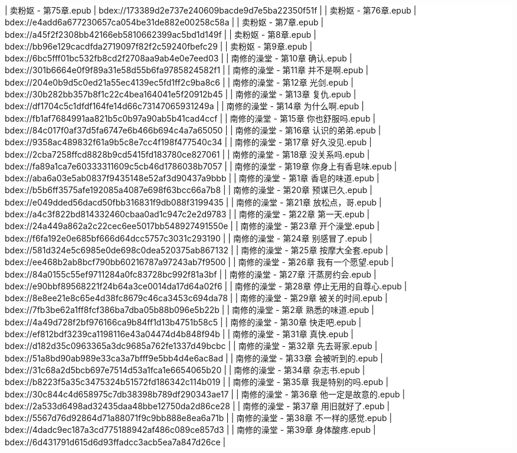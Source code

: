 | 卖粉妪 - 第75章.epub | bdex://173389d2e737e240609bacde9d7e5ba22350f51f |
| 卖粉妪 - 第76章.epub | bdex://e4add6a677230657ca054be31de882e00258c58a |
| 卖粉妪 - 第7章.epub | bdex://a45f2f2308bb42166eb5810662399ac5bd1d149f |
| 卖粉妪 - 第8章.epub | bdex://bb96e129cacdfda2719097f82f2c59240fbefc29 |
| 卖粉妪 - 第9章.epub | bdex://6bc5fff01bc532fb8cd2f2708aa9ab4e0e7eed03 |
| 南修的澡堂 - 第10章 确认.epub | bdex://301b6664e0f9f89a31e58d55b6fa9785824582f1 |
| 南修的澡堂 - 第11章 并不是啊.epub | bdex://204e0b9d5c0ed21a55ec4139ec5fd1ff2c9ba8c6 |
| 南修的澡堂 - 第12章 光剑.epub | bdex://30b282bb357b8f1c22c4bea164041e5f20912b45 |
| 南修的澡堂 - 第13章 复仇.epub | bdex://df1704c5c1dfdf164fe14d66c73147065931249a |
| 南修的澡堂 - 第14章 为什么啊.epub | bdex://fb1af7684991aa821b5c0b97a90ab5b41cad4ccf |
| 南修的澡堂 - 第15章 你也舒服吗.epub | bdex://84c017f0af37d5fa6747e6b466b694c4a7a65050 |
| 南修的澡堂 - 第16章 认识的弟弟.epub | bdex://9358ac489832f61a9b5c8e7cc4f198f477540c34 |
| 南修的澡堂 - 第17章 好久没见.epub | bdex://2cba7258ffcd8828b9cd5415fd183780ce827061 |
| 南修的澡堂 - 第18章 没关系吗.epub | bdex://fa89a1ca7e60333311609c5cb46d1786038b7057 |
| 南修的澡堂 - 第19章 你身上有香皂味.epub | bdex://aba6a03e5ab0837f9435148e52af3d90437a9bbb |
| 南修的澡堂 - 第1章 香皂的味道.epub | bdex://b5b6ff3575afe192085a4087e698f63bcc66a7b8 |
| 南修的澡堂 - 第20章 预谋已久.epub | bdex://e049dded56dacd50fbb316831f9db088f3199435 |
| 南修的澡堂 - 第21章 放松点，哥.epub | bdex://a4c3f822bd814332460cbaa0ad1c947c2e2d9783 |
| 南修的澡堂 - 第22章 第一天.epub | bdex://24a449a862a2c22cec6ee5017bb548927491550e |
| 南修的澡堂 - 第23章 开个澡堂.epub | bdex://f6fa192e0e685bf666d64dcc5757c3031c293190 |
| 南修的澡堂 - 第24章 别感冒了.epub | bdex://581d324e5c6985e0de698c0dea520375ab867132 |
| 南修的澡堂 - 第25章 按摩大全套.epub | bdex://ee468b2ab8bcf790bb60216787a97243ab7f9500 |
| 南修的澡堂 - 第26章 我有一个愿望.epub | bdex://84a0155c55ef9711284a0fc83728bc992f81a3bf |
| 南修的澡堂 - 第27章 汗蒸房约会.epub | bdex://e90bbf89568221f24b64a3ce0014da17d64a02f6 |
| 南修的澡堂 - 第28章 停止无用的自尊心.epub | bdex://8e8ee21e8c65e4d38fc8679c46ca3453c694da78 |
| 南修的澡堂 - 第29章 被关的时间.epub | bdex://7fb3be62a1ff8fcf386ba7dba05b88b096e5b22b |
| 南修的澡堂 - 第2章 熟悉的味道.epub | bdex://4a49d728f2bf976166ca9b84ff1d13b4751b58c5 |
| 南修的澡堂 - 第30章 快走吧.epub | bdex://ef812bdf3239ca1198116e43a04474d4b848f94b |
| 南修的澡堂 - 第31章 真快.epub | bdex://d182d35c0963365a3dc9685a762fe1337d49bcbc |
| 南修的澡堂 - 第32章 先去哥家.epub | bdex://51a8bd90ab989e33ca3a7bfff9e5bb4d4e6ac8ad |
| 南修的澡堂 - 第33章 会被听到的.epub | bdex://31c68a2d5bcb697e7514d53a1fca1e6654065b20 |
| 南修的澡堂 - 第34章 杂志书.epub | bdex://b8223f5a35c3475324b51572fd186342c114b019 |
| 南修的澡堂 - 第35章 我是特别的吗.epub | bdex://30c844c4d658975c7db38398b789df290343ae17 |
| 南修的澡堂 - 第36章 他一定是故意的.epub | bdex://2a533d6498ad32435daa48bbe12750da2d86ce28 |
| 南修的澡堂 - 第37章 用旧就好了.epub | bdex://5567d76d92864d71a88071f9c9bb888e8ea6a71b |
| 南修的澡堂 - 第38章 不一样的感觉.epub | bdex://4dadc9ec187a3cd775188942af486c089ce857d3 |
| 南修的澡堂 - 第39章 身体酸疼.epub | bdex://6d431791d615d6d93ffadcc3acb5ea7a847d26ce |